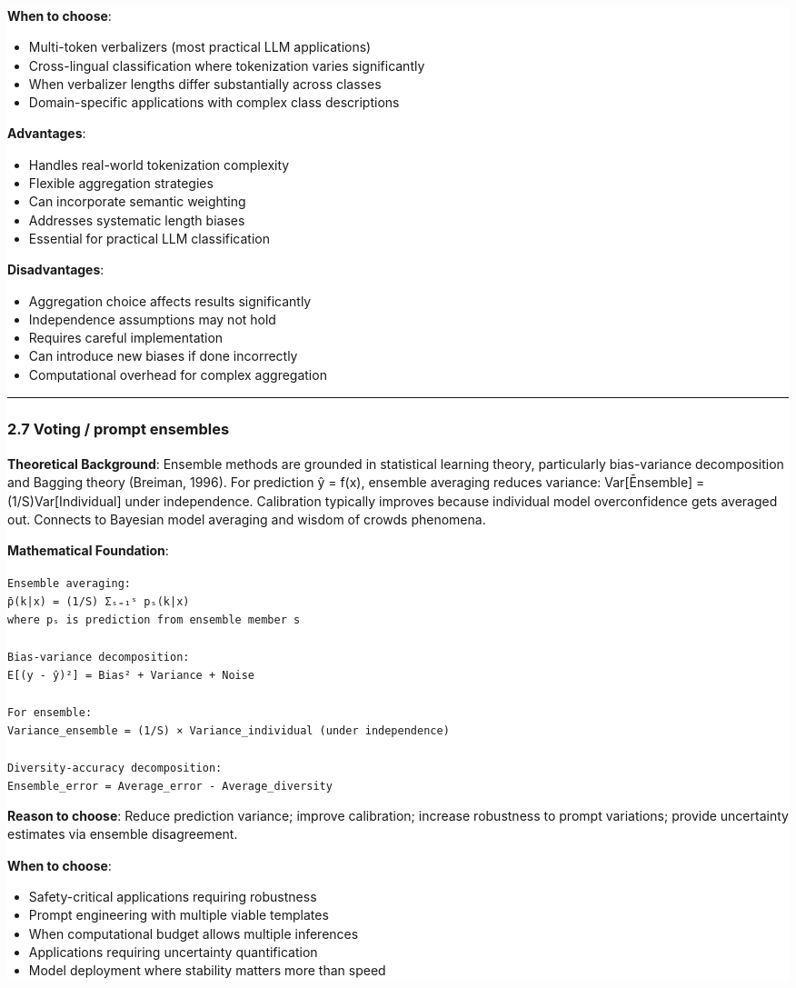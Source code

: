 **When to choose**:

- Multi-token verbalizers (most practical LLM applications)
- Cross-lingual classification where tokenization varies significantly
- When verbalizer lengths differ substantially across classes
- Domain-specific applications with complex class descriptions

**Advantages**:

- Handles real-world tokenization complexity
- Flexible aggregation strategies
- Can incorporate semantic weighting
- Addresses systematic length biases
- Essential for practical LLM classification

**Disadvantages**:

- Aggregation choice affects results significantly
- Independence assumptions may not hold
- Requires careful implementation
- Can introduce new biases if done incorrectly
- Computational overhead for complex aggregation

***

### 2.7 Voting / prompt ensembles

**Theoretical Background**: Ensemble methods are grounded in statistical learning theory, particularly bias-variance decomposition and Bagging theory (Breiman, 1996). For prediction ŷ = f(x), ensemble averaging reduces variance: Var[Ēnsemble] = (1/S)Var[Individual] under independence. Calibration typically improves because individual model overconfidence gets averaged out. Connects to Bayesian model averaging and wisdom of crowds phenomena.

**Mathematical Foundation**:

```
Ensemble averaging:
p̄(k|x) = (1/S) Σₛ₌₁ˢ pₛ(k|x)
where pₛ is prediction from ensemble member s

Bias-variance decomposition:
E[(y - ŷ)²] = Bias² + Variance + Noise

For ensemble:
Variance_ensemble = (1/S) × Variance_individual (under independence)

Diversity-accuracy decomposition:
Ensemble_error = Average_error - Average_diversity
```

**Reason to choose**: Reduce prediction variance; improve calibration; increase robustness to prompt variations; provide uncertainty estimates via ensemble disagreement.

**When to choose**:

- Safety-critical applications requiring robustness
- Prompt engineering with multiple viable templates
- When computational budget allows multiple inferences
- Applications requiring uncertainty quantification
- Model deployment where stability matters more than speed
